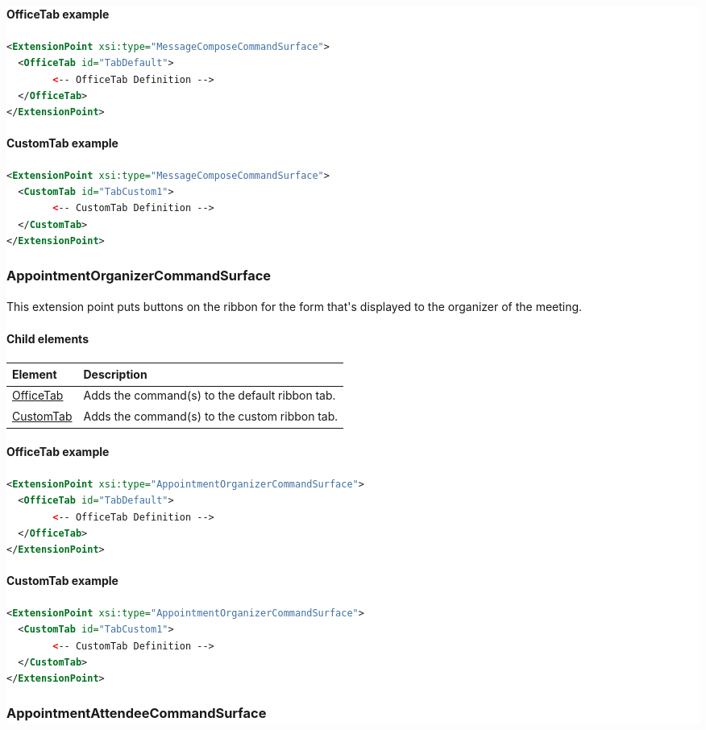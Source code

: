 #### OfficeTab example

```xml
<ExtensionPoint xsi:type="MessageComposeCommandSurface">
  <OfficeTab id="TabDefault">
        <-- OfficeTab Definition -->
  </OfficeTab>
</ExtensionPoint>
```

#### CustomTab example

```xml
<ExtensionPoint xsi:type="MessageComposeCommandSurface">
  <CustomTab id="TabCustom1">
        <-- CustomTab Definition -->
  </CustomTab>
</ExtensionPoint>
```

### AppointmentOrganizerCommandSurface

This extension point puts buttons on the ribbon for the form that's displayed to the organizer of the meeting. 

#### Child elements

|  Element |  Description  |
|:-----|:-----|
|  [OfficeTab](officetab.md) |  Adds the command(s) to the default ribbon tab.  |
|  [CustomTab](customtab.md) |  Adds the command(s) to the custom ribbon tab.  |

#### OfficeTab example

```xml
<ExtensionPoint xsi:type="AppointmentOrganizerCommandSurface">
  <OfficeTab id="TabDefault">
        <-- OfficeTab Definition -->
  </OfficeTab>
</ExtensionPoint>
```

#### CustomTab example

```xml
<ExtensionPoint xsi:type="AppointmentOrganizerCommandSurface">
  <CustomTab id="TabCustom1">
        <-- CustomTab Definition -->
  </CustomTab>
</ExtensionPoint>
```

### AppointmentAttendeeCommandSurface

